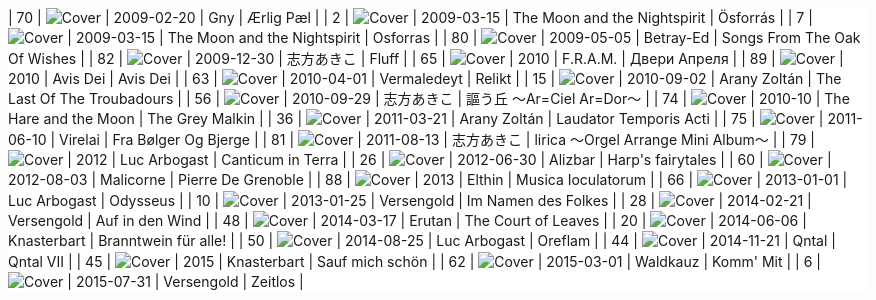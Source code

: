 | 70 | ![Cover](https://i.discogs.com/YM1JcyHH_r_EFzC1R-dMwJT42anreOauYcYF8OnG4VE/rs:fit/g:sm/q:40/h:150/w:150/czM6Ly9kaXNjb2dz/LWRhdGFiYXNlLWlt/YWdlcy9SLTY1MDk1/NjAtMTQyMTA1Nzg3/NC02NzQ3LmpwZWc.jpeg) | 2009-02-20 | Gny | Ærlig Pæl |
| 2 | ![Cover](https://i.discogs.com/wgh4B5s5GzulubXdO7P2Nu0wg1JM0_ZNwiiQGBZ1tuE/rs:fit/g:sm/q:40/h:150/w:150/czM6Ly9kaXNjb2dz/LWRhdGFiYXNlLWlt/YWdlcy9SLTE3MzIx/MDMtMTIzOTc4ODg4/MS5qcGVn.jpeg) | 2009-03-15 | The Moon and the Nightspirit | Ösforrás |
| 7 | ![Cover](https://i.discogs.com/wgh4B5s5GzulubXdO7P2Nu0wg1JM0_ZNwiiQGBZ1tuE/rs:fit/g:sm/q:40/h:150/w:150/czM6Ly9kaXNjb2dz/LWRhdGFiYXNlLWlt/YWdlcy9SLTE3MzIx/MDMtMTIzOTc4ODg4/MS5qcGVn.jpeg) | 2009-03-15 | The Moon and the Nightspirit | Osforras |
| 80 | ![Cover](https://i.discogs.com/eTIfuhBYdU6O9CEiY_N7Vg1lKEn53PjP9DUk1Ux4xAI/rs:fit/g:sm/q:40/h:150/w:150/czM6Ly9kaXNjb2dz/LWRhdGFiYXNlLWlt/YWdlcy9SLTE4MDEx/MjgtMTI0NDIyMzg4/NS5qcGVn.jpeg) | 2009-05-05 | Betray-Ed | Songs From The Oak Of Wishes |
| 82 | ![Cover](http://coverartarchive.org/release/9cb27f86-306d-4419-952f-4bfdda5b65f4/17763050834-250.jpg) | 2009-12-30 | 志方あきこ | Fluff |
| 65 | ![Cover](https://i.discogs.com/V08u6grZrZkz_kFYWsC9adgjEWq3MRRmod8Y7kcyHbo/rs:fit/g:sm/q:40/h:150/w:150/czM6Ly9kaXNjb2dz/LWRhdGFiYXNlLWlt/YWdlcy9SLTU0OTY2/MTQtMTM5NDk1MDk1/MC01NTU0LmpwZWc.jpeg) | 2010 | F.R.A.M. | Двери Апреля |
| 89 | ![Cover](https://i.discogs.com/DSPTGb1BCvKEmtVnTrLXQQiEWgfvBXh9Lw1GDaSl41k/rs:fit/g:sm/q:40/h:150/w:150/czM6Ly9kaXNjb2dz/LWRhdGFiYXNlLWlt/YWdlcy9SLTQwMjgy/MjEtMTM1Mjg0MDA5/OC0zMTQ1LmpwZWc.jpeg) | 2010 | Avis Dei | Avis Dei |
| 63 | ![Cover](https://i.discogs.com/q75efjdT-GUKgvC8ONd251TcBn58xEMLIJzYmWkIhtQ/rs:fit/g:sm/q:40/h:150/w:150/czM6Ly9kaXNjb2dz/LWRhdGFiYXNlLWlt/YWdlcy9SLTMyMjk3/NDItMTMyMjI0MDI4/Ni5qcGVn.jpeg) | 2010-04-01 | Vermaledeyt | Relikt |
| 15 | ![Cover](https://i.discogs.com/HbCMQBYhMrxVvAA2NXQUcdL9WsdeYSUwZWZiH6LHbKE/rs:fit/g:sm/q:40/h:150/w:150/czM6Ly9kaXNjb2dz/LWRhdGFiYXNlLWlt/YWdlcy9SLTg5NDUy/MTItMTQ3MTk3Nzk3/Ny03Nzc1LmpwZWc.jpeg) | 2010-09-02 | Arany Zoltán | The Last Of The Troubadours |
| 56 | ![Cover](http://coverartarchive.org/release/e0237802-0fb8-49c8-a57d-65d440f74955/17763032824-250.jpg) | 2010-09-29 | 志方あきこ | 謳う丘 ～Ar=Ciel Ar=Dor～ |
| 74 | ![Cover](https://i.discogs.com/z-O4m1CuAQVI7Us-lyD3GbtQPtExuhxbruSSSLwkD3s/rs:fit/g:sm/q:40/h:150/w:150/czM6Ly9kaXNjb2dz/LWRhdGFiYXNlLWlt/YWdlcy9SLTI1MjQy/MzctMTI4ODcwNDI4/MS5qcGVn.jpeg) | 2010-10 | The Hare and the Moon | The Grey Malkin |
| 36 | ![Cover](https://i.discogs.com/HbCMQBYhMrxVvAA2NXQUcdL9WsdeYSUwZWZiH6LHbKE/rs:fit/g:sm/q:40/h:150/w:150/czM6Ly9kaXNjb2dz/LWRhdGFiYXNlLWlt/YWdlcy9SLTg5NDUy/MTItMTQ3MTk3Nzk3/Ny03Nzc1LmpwZWc.jpeg) | 2011-03-21 | Arany Zoltán | Laudator Temporis Acti |
| 75 | ![Cover](http://coverartarchive.org/release/b3bad878-7a23-444d-9551-f8d10c1bf7cb/36852748742-250.jpg) | 2011-06-10 | Virelai | Fra Bølger Og Bjerge |
| 81 | ![Cover](http://coverartarchive.org/release/510c8ab7-1956-4de8-99c7-ac71015ddd4a/17762970241-250.jpg) | 2011-08-13 | 志方あきこ | lirica ～Orgel Arrange Mini Album～ |
| 79 | ![Cover](http://coverartarchive.org/release/e7e665d9-371a-4ce0-a7bd-7b0d6f7f8508/4924073688-250.jpg) | 2012 | Luc Arbogast | Canticum in Terra |
| 26 | ![Cover](http://coverartarchive.org/release/acca4ed9-4057-4e43-8b6a-b8f81fd5edc0/6527712950-250.jpg) | 2012-06-30 | Alizbar | Harp's fairytales |
| 60 | ![Cover](https://i.discogs.com/owWU1Zudk5hqv_d_IaIjvWYSQ6j_pkm1IrnVsFAUouM/rs:fit/g:sm/q:40/h:150/w:150/czM6Ly9kaXNjb2dz/LWRhdGFiYXNlLWlt/YWdlcy9SLTM4OTAz/ODAtMTM0ODIzMzEx/NC0xNTM2LmpwZWc.jpeg) | 2012-08-03 | Malicorne | Pierre De Grenoble |
| 88 | ![Cover](https://i.discogs.com/TyRTXGHohjFagncCGm1UXZosF4Z6bxGJKihdSl4oHdo/rs:fit/g:sm/q:40/h:150/w:150/czM6Ly9kaXNjb2dz/LWRhdGFiYXNlLWlt/YWdlcy9SLTI0ODk3/OTE3LTE2OTgwNzAx/NzItNDU1MC5qcGVn.jpeg) | 2013 | Elthin | Musica Ioculatorum |
| 66 | ![Cover](https://i.discogs.com/4dltzSfFrqtINqR_oyZ4UDwsY_hDL2QAzT6ZwyLObgg/rs:fit/g:sm/q:40/h:150/w:150/czM6Ly9kaXNjb2dz/LWRhdGFiYXNlLWlt/YWdlcy9SLTU1MjA3/NTAtMTM5NTUxMjg5/OC0xMzExLmpwZWc.jpeg) | 2013-01-01 | Luc Arbogast | Odysseus |
| 10 | ![Cover](http://coverartarchive.org/release/0ac495e2-af4e-4361-b155-07d5114c9cc7/12431074518-250.jpg) | 2013-01-25 | Versengold | Im Namen des Folkes |
| 28 | ![Cover](http://coverartarchive.org/release/b154ab69-5202-4f20-bcb5-cb24eccd20bc/12431054406-250.jpg) | 2014-02-21 | Versengold | Auf in den Wind |
| 48 | ![Cover](http://coverartarchive.org/release/33f602e6-4244-4787-a9df-683594542922/6980970101-250.jpg) | 2014-03-17 | Erutan | The Court of Leaves |
| 20 | ![Cover](https://i.discogs.com/s5qHMxFwaxQ8H8sSe3CBYwmVZz97HmFY_Wgtb_SMKYQ/rs:fit/g:sm/q:40/h:150/w:150/czM6Ly9kaXNjb2dz/LWRhdGFiYXNlLWlt/YWdlcy9SLTY0NzYy/NTktMTQyMDE2ODc4/OC0yODU3LmpwZWc.jpeg) | 2014-06-06 | Knasterbart | Branntwein für alle! |
| 50 | ![Cover](https://i.discogs.com/h1xF_JoJdmhDEMSh8q7zCjqcoDACeHCkrcZLFWkWlGY/rs:fit/g:sm/q:40/h:150/w:150/czM6Ly9kaXNjb2dz/LWRhdGFiYXNlLWlt/YWdlcy9SLTY4NzQ5/ODQtMTQyODUxMDgy/Ny01NzA3LmpwZWc.jpeg) | 2014-08-25 | Luc Arbogast | Oreflam |
| 44 | ![Cover](http://coverartarchive.org/release/21cd7921-8c0a-44a6-a9d4-f1df64c55e18/8935371888-250.jpg) | 2014-11-21 | Qntal | Qntal VII |
| 45 | ![Cover](https://i.discogs.com/34sPFi6wqcPChLSv-nAKDYZztG35rB52JvlsKUbhE4E/rs:fit/g:sm/q:40/h:150/w:150/czM6Ly9kaXNjb2dz/LWRhdGFiYXNlLWlt/YWdlcy9SLTczNjIz/MzMtMTQ1NjY3Mzgx/OC01NzA0LmpwZWc.jpeg) | 2015 | Knasterbart | Sauf mich schön |
| 62 | ![Cover](https://i.discogs.com/keF_mIwedDKvUCi82QWi2ThTysyvAyWAqY1pUoauSm8/rs:fit/g:sm/q:40/h:150/w:150/czM6Ly9kaXNjb2dz/LWRhdGFiYXNlLWlt/YWdlcy9SLTEwNjc1/Mzk3LTE1MDIyNjEz/NTctMTI5OS5qcGVn.jpeg) | 2015-03-01 | Waldkauz | Komm' Mit |
| 6 | ![Cover](https://i.discogs.com/NxGRdraYKTY5nh42ZbIFadTprr6y3oKj9GSiLE_JcLg/rs:fit/g:sm/q:40/h:150/w:150/czM6Ly9kaXNjb2dz/LWRhdGFiYXNlLWlt/YWdlcy9SLTcyOTkw/NDEtMTQ0NDQxMzM1/OC02ODM2LmpwZWc.jpeg) | 2015-07-31 | Versengold | Zeitlos |